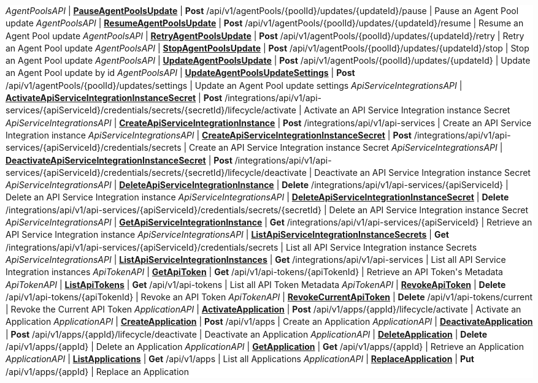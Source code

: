*AgentPoolsAPI* | [**PauseAgentPoolsUpdate**](docs/AgentPoolsAPI.md#pauseagentpoolsupdate) | **Post** /api/v1/agentPools/{poolId}/updates/{updateId}/pause | Pause an Agent Pool update
*AgentPoolsAPI* | [**ResumeAgentPoolsUpdate**](docs/AgentPoolsAPI.md#resumeagentpoolsupdate) | **Post** /api/v1/agentPools/{poolId}/updates/{updateId}/resume | Resume an Agent Pool update
*AgentPoolsAPI* | [**RetryAgentPoolsUpdate**](docs/AgentPoolsAPI.md#retryagentpoolsupdate) | **Post** /api/v1/agentPools/{poolId}/updates/{updateId}/retry | Retry an Agent Pool update
*AgentPoolsAPI* | [**StopAgentPoolsUpdate**](docs/AgentPoolsAPI.md#stopagentpoolsupdate) | **Post** /api/v1/agentPools/{poolId}/updates/{updateId}/stop | Stop an Agent Pool update
*AgentPoolsAPI* | [**UpdateAgentPoolsUpdate**](docs/AgentPoolsAPI.md#updateagentpoolsupdate) | **Post** /api/v1/agentPools/{poolId}/updates/{updateId} | Update an Agent Pool update by id
*AgentPoolsAPI* | [**UpdateAgentPoolsUpdateSettings**](docs/AgentPoolsAPI.md#updateagentpoolsupdatesettings) | **Post** /api/v1/agentPools/{poolId}/updates/settings | Update an Agent Pool update settings
*ApiServiceIntegrationsAPI* | [**ActivateApiServiceIntegrationInstanceSecret**](docs/ApiServiceIntegrationsAPI.md#activateapiserviceintegrationinstancesecret) | **Post** /integrations/api/v1/api-services/{apiServiceId}/credentials/secrets/{secretId}/lifecycle/activate | Activate an API Service Integration instance Secret
*ApiServiceIntegrationsAPI* | [**CreateApiServiceIntegrationInstance**](docs/ApiServiceIntegrationsAPI.md#createapiserviceintegrationinstance) | **Post** /integrations/api/v1/api-services | Create an API Service Integration instance
*ApiServiceIntegrationsAPI* | [**CreateApiServiceIntegrationInstanceSecret**](docs/ApiServiceIntegrationsAPI.md#createapiserviceintegrationinstancesecret) | **Post** /integrations/api/v1/api-services/{apiServiceId}/credentials/secrets | Create an API Service Integration instance Secret
*ApiServiceIntegrationsAPI* | [**DeactivateApiServiceIntegrationInstanceSecret**](docs/ApiServiceIntegrationsAPI.md#deactivateapiserviceintegrationinstancesecret) | **Post** /integrations/api/v1/api-services/{apiServiceId}/credentials/secrets/{secretId}/lifecycle/deactivate | Deactivate an API Service Integration instance Secret
*ApiServiceIntegrationsAPI* | [**DeleteApiServiceIntegrationInstance**](docs/ApiServiceIntegrationsAPI.md#deleteapiserviceintegrationinstance) | **Delete** /integrations/api/v1/api-services/{apiServiceId} | Delete an API Service Integration instance
*ApiServiceIntegrationsAPI* | [**DeleteApiServiceIntegrationInstanceSecret**](docs/ApiServiceIntegrationsAPI.md#deleteapiserviceintegrationinstancesecret) | **Delete** /integrations/api/v1/api-services/{apiServiceId}/credentials/secrets/{secretId} | Delete an API Service Integration instance Secret
*ApiServiceIntegrationsAPI* | [**GetApiServiceIntegrationInstance**](docs/ApiServiceIntegrationsAPI.md#getapiserviceintegrationinstance) | **Get** /integrations/api/v1/api-services/{apiServiceId} | Retrieve an API Service Integration instance
*ApiServiceIntegrationsAPI* | [**ListApiServiceIntegrationInstanceSecrets**](docs/ApiServiceIntegrationsAPI.md#listapiserviceintegrationinstancesecrets) | **Get** /integrations/api/v1/api-services/{apiServiceId}/credentials/secrets | List all API Service Integration instance Secrets
*ApiServiceIntegrationsAPI* | [**ListApiServiceIntegrationInstances**](docs/ApiServiceIntegrationsAPI.md#listapiserviceintegrationinstances) | **Get** /integrations/api/v1/api-services | List all API Service Integration instances
*ApiTokenAPI* | [**GetApiToken**](docs/ApiTokenAPI.md#getapitoken) | **Get** /api/v1/api-tokens/{apiTokenId} | Retrieve an API Token&#39;s Metadata
*ApiTokenAPI* | [**ListApiTokens**](docs/ApiTokenAPI.md#listapitokens) | **Get** /api/v1/api-tokens | List all API Token Metadata
*ApiTokenAPI* | [**RevokeApiToken**](docs/ApiTokenAPI.md#revokeapitoken) | **Delete** /api/v1/api-tokens/{apiTokenId} | Revoke an API Token
*ApiTokenAPI* | [**RevokeCurrentApiToken**](docs/ApiTokenAPI.md#revokecurrentapitoken) | **Delete** /api/v1/api-tokens/current | Revoke the Current API Token
*ApplicationAPI* | [**ActivateApplication**](docs/ApplicationAPI.md#activateapplication) | **Post** /api/v1/apps/{appId}/lifecycle/activate | Activate an Application
*ApplicationAPI* | [**CreateApplication**](docs/ApplicationAPI.md#createapplication) | **Post** /api/v1/apps | Create an Application
*ApplicationAPI* | [**DeactivateApplication**](docs/ApplicationAPI.md#deactivateapplication) | **Post** /api/v1/apps/{appId}/lifecycle/deactivate | Deactivate an Application
*ApplicationAPI* | [**DeleteApplication**](docs/ApplicationAPI.md#deleteapplication) | **Delete** /api/v1/apps/{appId} | Delete an Application
*ApplicationAPI* | [**GetApplication**](docs/ApplicationAPI.md#getapplication) | **Get** /api/v1/apps/{appId} | Retrieve an Application
*ApplicationAPI* | [**ListApplications**](docs/ApplicationAPI.md#listapplications) | **Get** /api/v1/apps | List all Applications
*ApplicationAPI* | [**ReplaceApplication**](docs/ApplicationAPI.md#replaceapplication) | **Put** /api/v1/apps/{appId} | Replace an Application